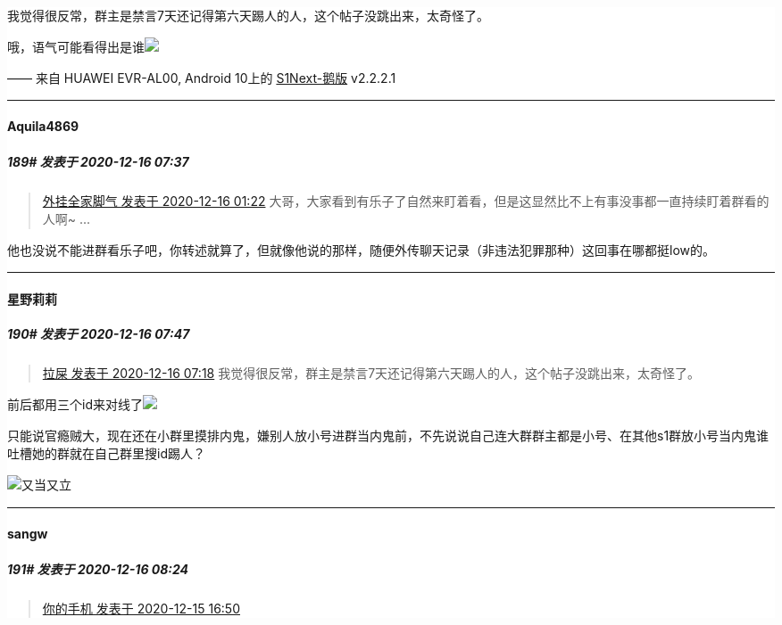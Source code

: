
我觉得很反常，群主是禁言7天还记得第六天踢人的人，这个帖子没跳出来，太奇怪了。


哦，语气可能看得出是谁<img src="https://static.saraba1st.com/image/smiley/face2017/031.png" referrerpolicy="no-referrer">

—— 来自 HUAWEI EVR-AL00, Android 10上的 [S1Next-鹅版](https://github.com/ykrank/S1-Next/releases) v2.2.2.1


-----

####  Aquila4869  
##### 189#       发表于 2020-12-16 07:37


<blockquote><a href="httphttps://bbs.saraba1st.com/2b/forum.php?mod=redirect&amp;goto=findpost&amp;pid=49735289&amp;ptid=1916064" target="_blank">外挂全家脚气 发表于 2020-12-16 01:22</a>
大哥，大家看到有乐子了自然来盯着看，但是这显然比不上有事没事都一直持续盯着群看的人啊~ ...</blockquote>
他也没说不能进群看乐子吧，你转述就算了，但就像他说的那样，随便外传聊天记录（非违法犯罪那种）这回事在哪都挺low的。


-----

####  星野莉莉  
##### 190#       发表于 2020-12-16 07:47


<blockquote><a href="httphttps://bbs.saraba1st.com/2b/forum.php?mod=redirect&amp;goto=findpost&amp;pid=49735903&amp;ptid=1916064" target="_blank">拉屎 发表于 2020-12-16 07:18</a>
我觉得很反常，群主是禁言7天还记得第六天踢人的人，这个帖子没跳出来，太奇怪了。</blockquote>
前后都用三个id来对线了<img src="https://static.saraba1st.com/image/smiley/face2017/215.gif" referrerpolicy="no-referrer">

只能说官瘾贼大，现在还在小群里摸排内鬼，嫌别人放小号进群当内鬼前，不先说说自己连大群群主都是小号、在其他s1群放小号当内鬼谁吐槽她的群就在自己群里搜id踢人？

<img src="https://static.saraba1st.com/image/smiley/face2017/047.png" referrerpolicy="no-referrer">又当又立


-----

####  sangw  
##### 191#       发表于 2020-12-16 08:24


<blockquote><a href="httphttps://bbs.saraba1st.com/2b/forum.php?mod=redirect&amp;goto=findpost&amp;pid=49729618&amp;ptid=1916064" target="_blank">你的手机 发表于 2020-12-15 16:50</a>
